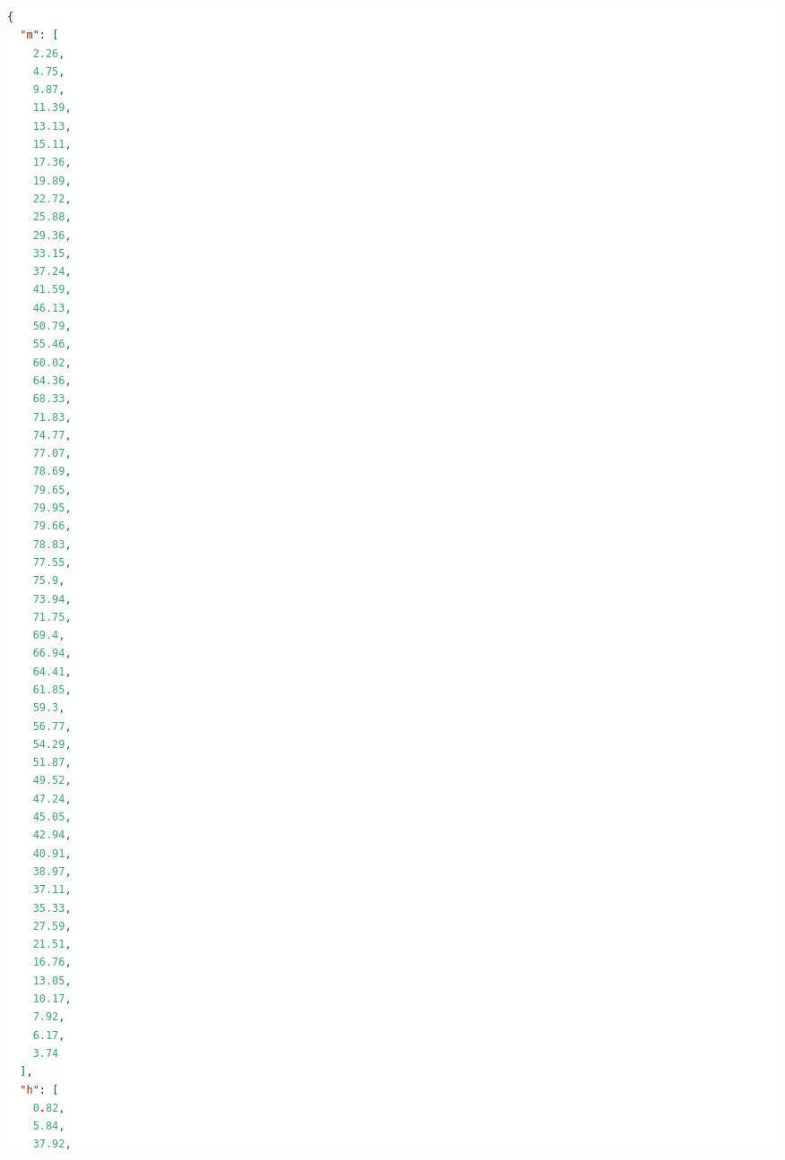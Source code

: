 ```json
{
  "m": [
    2.26,
    4.75,
    9.87,
    11.39,
    13.13,
    15.11,
    17.36,
    19.89,
    22.72,
    25.88,
    29.36,
    33.15,
    37.24,
    41.59,
    46.13,
    50.79,
    55.46,
    60.02,
    64.36,
    68.33,
    71.83,
    74.77,
    77.07,
    78.69,
    79.65,
    79.95,
    79.66,
    78.83,
    77.55,
    75.9,
    73.94,
    71.75,
    69.4,
    66.94,
    64.41,
    61.85,
    59.3,
    56.77,
    54.29,
    51.87,
    49.52,
    47.24,
    45.05,
    42.94,
    40.91,
    38.97,
    37.11,
    35.33,
    27.59,
    21.51,
    16.76,
    13.05,
    10.17,
    7.92,
    6.17,
    3.74
  ],
  "h": [
    0.82,
    5.84,
    37.92,
```